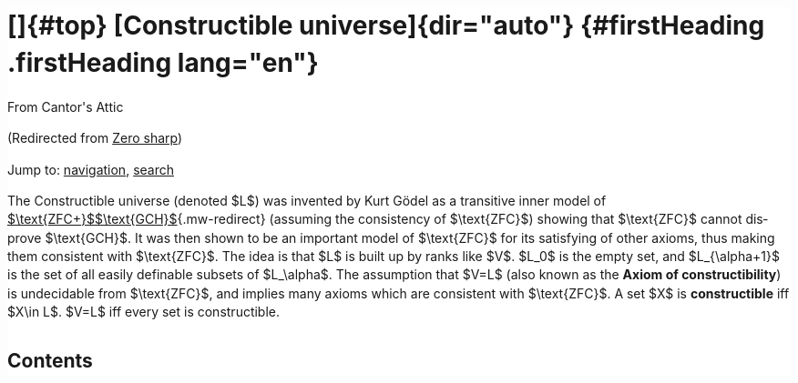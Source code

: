 <div id="mw-page-base" class="noprint">

</div>

<div id="mw-head-base" class="noprint">

</div>

<div id="content" class="mw-body" role="main">

[]{#top}
[Constructible universe]{dir="auto"} {#firstHeading .firstHeading lang="en"}
====================================

<div id="bodyContent" class="mw-body-content">

<div id="siteSub">

From Cantor's Attic

</div>

<div id="contentSub">

(Redirected from [Zero
sharp](/web/20191005075514/http://cantorsattic.info/index.php?title=Zero_sharp&redirect=no "Zero sharp"))

</div>

<div id="jump-to-nav" class="mw-jump">

Jump to: [navigation](#mw-navigation), [search](#p-search)

</div>

<div id="mw-content-text" class="mw-content-ltr" lang="en" dir="ltr">

The Constructible universe (denoted \$L\$) was invented by Kurt Gödel as
a transitive inner model of
[\$\\text{ZFC+}\$](/web/20191005075514/http://cantorsattic.info/ZFC "ZFC")[\$\\text{GCH}\$](/web/20191005075514/http://cantorsattic.info/GCH "GCH"){.mw-redirect}
(assuming the consistency of \$\\text{ZFC}\$) showing that
\$\\text{ZFC}\$ cannot disprove \$\\text{GCH}\$. It was then shown to be
an important model of \$\\text{ZFC}\$ for its satisfying of other
axioms, thus making them consistent with \$\\text{ZFC}\$. The idea is
that \$L\$ is built up by ranks like \$V\$. \$L\_0\$ is the empty set,
and \$L\_{\\alpha+1}\$ is the set of all easily definable subsets of
\$L\_\\alpha\$. The assumption that \$V=L\$ (also known as the **Axiom
of constructibility**) is undecidable from \$\\text{ZFC}\$, and implies
many axioms which are consistent with \$\\text{ZFC}\$. A set \$X\$ is
**constructible** iff \$X\\in L\$. \$V=L\$ iff every set is
constructible.

<div id="toc" class="toc">

<div id="toctitle">

Contents
--------
